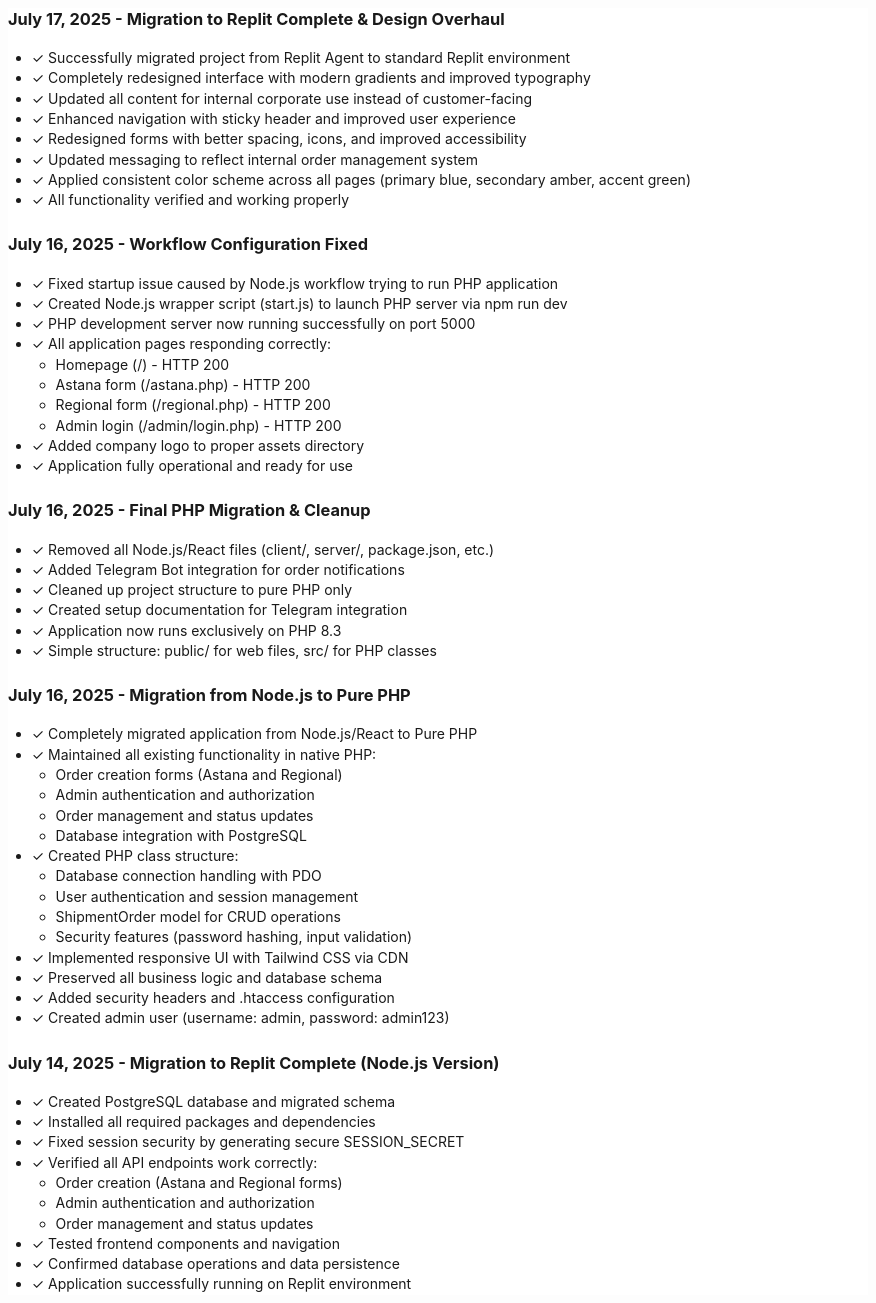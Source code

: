 ### July 17, 2025 - Migration to Replit Complete & Design Overhaul
- ✓ Successfully migrated project from Replit Agent to standard Replit environment
- ✓ Completely redesigned interface with modern gradients and improved typography
- ✓ Updated all content for internal corporate use instead of customer-facing
- ✓ Enhanced navigation with sticky header and improved user experience
- ✓ Redesigned forms with better spacing, icons, and improved accessibility
- ✓ Updated messaging to reflect internal order management system
- ✓ Applied consistent color scheme across all pages (primary blue, secondary amber, accent green)
- ✓ All functionality verified and working properly

### July 16, 2025 - Workflow Configuration Fixed
- ✓ Fixed startup issue caused by Node.js workflow trying to run PHP application
- ✓ Created Node.js wrapper script (start.js) to launch PHP server via npm run dev
- ✓ PHP development server now running successfully on port 5000
- ✓ All application pages responding correctly:
  - Homepage (/) - HTTP 200
  - Astana form (/astana.php) - HTTP 200
  - Regional form (/regional.php) - HTTP 200
  - Admin login (/admin/login.php) - HTTP 200
- ✓ Added company logo to proper assets directory
- ✓ Application fully operational and ready for use

### July 16, 2025 - Final PHP Migration & Cleanup
- ✓ Removed all Node.js/React files (client/, server/, package.json, etc.)
- ✓ Added Telegram Bot integration for order notifications
- ✓ Cleaned up project structure to pure PHP only
- ✓ Created setup documentation for Telegram integration
- ✓ Application now runs exclusively on PHP 8.3
- ✓ Simple structure: public/ for web files, src/ for PHP classes

### July 16, 2025 - Migration from Node.js to Pure PHP  
- ✓ Completely migrated application from Node.js/React to Pure PHP
- ✓ Maintained all existing functionality in native PHP:
  - Order creation forms (Astana and Regional)
  - Admin authentication and authorization
  - Order management and status updates
  - Database integration with PostgreSQL
- ✓ Created PHP class structure:
  - Database connection handling with PDO
  - User authentication and session management
  - ShipmentOrder model for CRUD operations
  - Security features (password hashing, input validation)
- ✓ Implemented responsive UI with Tailwind CSS via CDN
- ✓ Preserved all business logic and database schema
- ✓ Added security headers and .htaccess configuration
- ✓ Created admin user (username: admin, password: admin123)

### July 14, 2025 - Migration to Replit Complete (Node.js Version)
- ✓ Created PostgreSQL database and migrated schema
- ✓ Installed all required packages and dependencies  
- ✓ Fixed session security by generating secure SESSION_SECRET
- ✓ Verified all API endpoints work correctly:
  - Order creation (Astana and Regional forms)
  - Admin authentication and authorization
  - Order management and status updates
- ✓ Tested frontend components and navigation
- ✓ Confirmed database operations and data persistence
- ✓ Application successfully running on Replit environment
